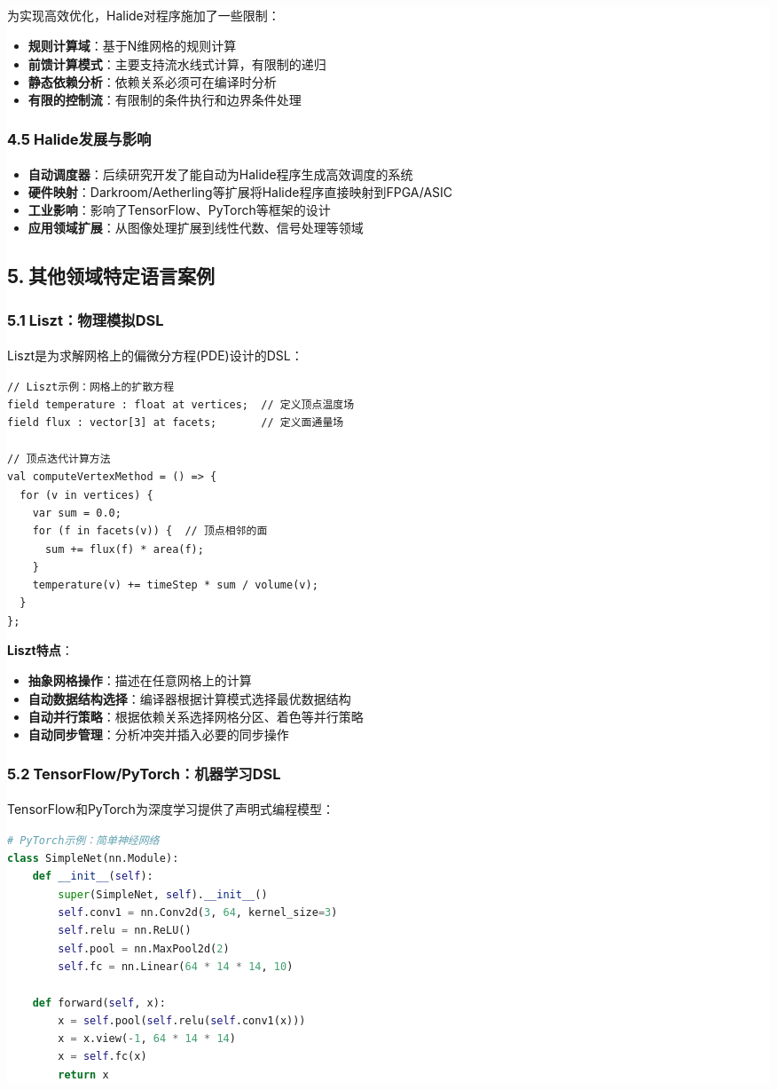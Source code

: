 为实现高效优化，Halide对程序施加了一些限制：

- **规则计算域**：基于N维网格的规则计算
- **前馈计算模式**：主要支持流水线式计算，有限制的递归
- **静态依赖分析**：依赖关系必须可在编译时分析
- **有限的控制流**：有限制的条件执行和边界条件处理

### 4.5 Halide发展与影响

- **自动调度器**：后续研究开发了能自动为Halide程序生成高效调度的系统
- **硬件映射**：Darkroom/Aetherling等扩展将Halide程序直接映射到FPGA/ASIC
- **工业影响**：影响了TensorFlow、PyTorch等框架的设计
- **应用领域扩展**：从图像处理扩展到线性代数、信号处理等领域

## 5. 其他领域特定语言案例

### 5.1 Liszt：物理模拟DSL

Liszt是为求解网格上的偏微分方程(PDE)设计的DSL：

```
// Liszt示例：网格上的扩散方程
field temperature : float at vertices;  // 定义顶点温度场
field flux : vector[3] at facets;       // 定义面通量场

// 顶点迭代计算方法
val computeVertexMethod = () => {
  for (v in vertices) {
    var sum = 0.0;
    for (f in facets(v)) {  // 顶点相邻的面
      sum += flux(f) * area(f);
    }
    temperature(v) += timeStep * sum / volume(v);
  }
};
```

**Liszt特点**：
- **抽象网格操作**：描述在任意网格上的计算
- **自动数据结构选择**：编译器根据计算模式选择最优数据结构
- **自动并行策略**：根据依赖关系选择网格分区、着色等并行策略
- **自动同步管理**：分析冲突并插入必要的同步操作

### 5.2 TensorFlow/PyTorch：机器学习DSL

TensorFlow和PyTorch为深度学习提供了声明式编程模型：

```python
# PyTorch示例：简单神经网络
class SimpleNet(nn.Module):
    def __init__(self):
        super(SimpleNet, self).__init__()
        self.conv1 = nn.Conv2d(3, 64, kernel_size=3)
        self.relu = nn.ReLU()
        self.pool = nn.MaxPool2d(2)
        self.fc = nn.Linear(64 * 14 * 14, 10)
        
    def forward(self, x):
        x = self.pool(self.relu(self.conv1(x)))
        x = x.view(-1, 64 * 14 * 14)
        x = self.fc(x)
        return x
```

